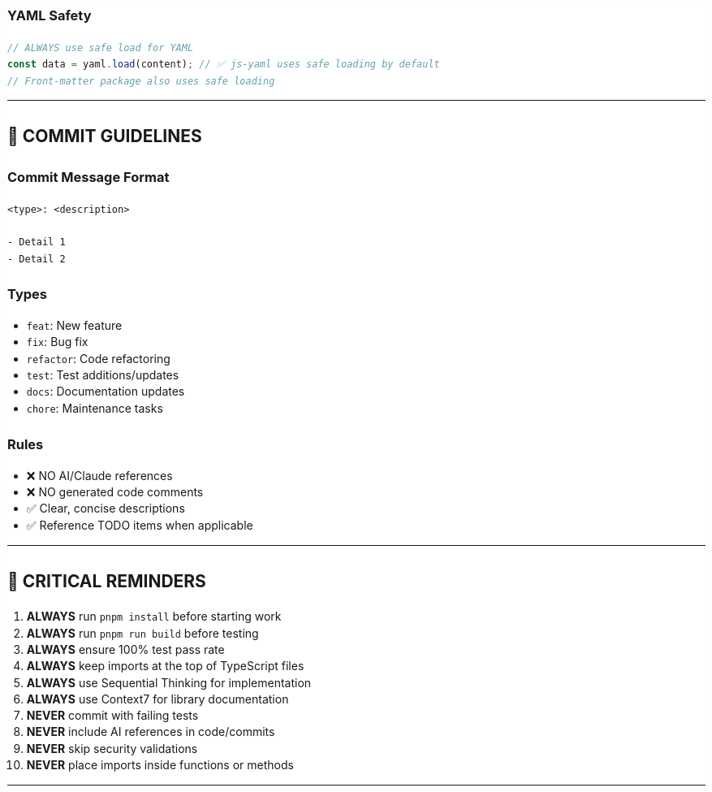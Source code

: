 ### YAML Safety

```typescript
// ALWAYS use safe load for YAML
const data = yaml.load(content); // ✅ js-yaml uses safe loading by default
// Front-matter package also uses safe loading
```

---

## 📝 COMMIT GUIDELINES

### Commit Message Format

```
<type>: <description>

- Detail 1
- Detail 2
```

### Types

- `feat`: New feature
- `fix`: Bug fix
- `refactor`: Code refactoring
- `test`: Test additions/updates
- `docs`: Documentation updates
- `chore`: Maintenance tasks

### Rules

- ❌ NO AI/Claude references
- ❌ NO generated code comments
- ✅ Clear, concise descriptions
- ✅ Reference TODO items when applicable

---

## 🚨 CRITICAL REMINDERS

1. **ALWAYS** run `pnpm install` before starting work
2. **ALWAYS** run `pnpm run build` before testing
3. **ALWAYS** ensure 100% test pass rate
4. **ALWAYS** keep imports at the top of TypeScript files
5. **ALWAYS** use Sequential Thinking for implementation
6. **ALWAYS** use Context7 for library documentation
7. **NEVER** commit with failing tests
8. **NEVER** include AI references in code/commits
9. **NEVER** skip security validations
10. **NEVER** place imports inside functions or methods

---